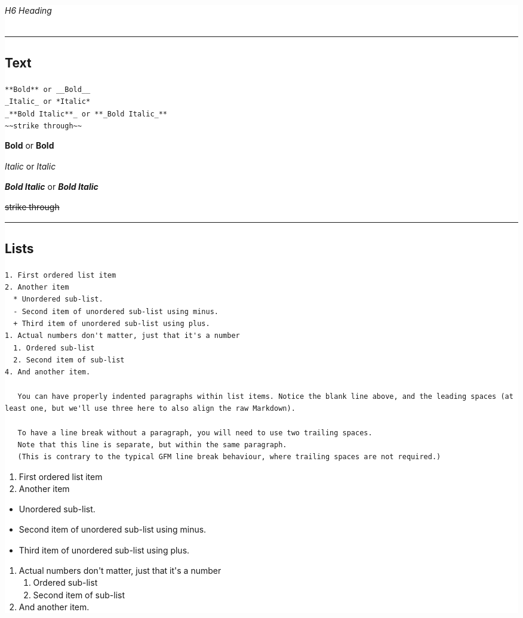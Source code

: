 ###### H6 Heading

---


## Text

```
**Bold** or __Bold__
_Italic_ or *Italic*
_**Bold Italic**_ or **_Bold Italic_**
~~strike through~~
```

**Bold** or __Bold__

_Italic_ or *Italic*

_**Bold Italic**_ or **_Bold Italic_**

~~strike through~~

---


## Lists

```
1. First ordered list item
2. Another item
  * Unordered sub-list.
  - Second item of unordered sub-list using minus.
  + Third item of unordered sub-list using plus.
1. Actual numbers don't matter, just that it's a number
  1. Ordered sub-list
  2. Second item of sub-list
4. And another item.

   You can have properly indented paragraphs within list items. Notice the blank line above, and the leading spaces (at least one, but we'll use three here to also align the raw Markdown).

   To have a line break without a paragraph, you will need to use two trailing spaces.  
   Note that this line is separate, but within the same paragraph.  
   (This is contrary to the typical GFM line break behaviour, where trailing spaces are not required.)
```

1. First ordered list item
2. Another item
  * Unordered sub-list.
  - Second item of unordered sub-list using minus.
  + Third item of unordered sub-list using plus.
1. Actual numbers don't matter, just that it's a number
    1. Ordered sub-list
    2. Second item of sub-list
4. And another item.
